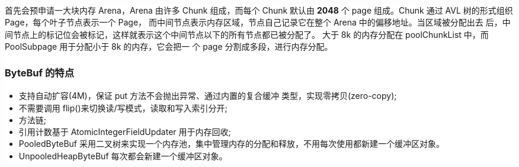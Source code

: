 首先会预申请一大块内存 Arena，Arena 由许多 Chunk 组成，而每个 Chunk 默认由 **2048** 个 page 组成。Chunk 通过 AVL 树的形式组织 Page，每个叶子节点表示一个 Page， 而中间节点表示内存区域，节点自己记录它在整个 Arena 中的偏移地址。当区域被分配出去 后，中间节点上的标记位会被标记，这样就表示这个中间节点以下的所有节点都已被分配了。 大于 8k 的内存分配在 poolChunkList 中，而 PoolSubpage 用于分配小于 8k 的内存，它会把一 个 page 分割成多段，进行内存分配。

### ByteBuf 的特点

- 支持自动扩容(4M)，保证 put 方法不会抛出异常、通过内置的复合缓冲 类型，实现零拷贝(zero-copy);
- 不需要调用 flip()来切换读/写模式，读取和写入索引分开; 
- 方法链;
- 引用计数基于 AtomicIntegerFieldUpdater 用于内存回收;
- PooledByteBuf 采用二叉树来实现一个内存池，集中管理内存的分配和释放，不用每次使用都新建一个缓冲区对象。 
- UnpooledHeapByteBuf 每次都会新建一个缓冲区对象。
 
